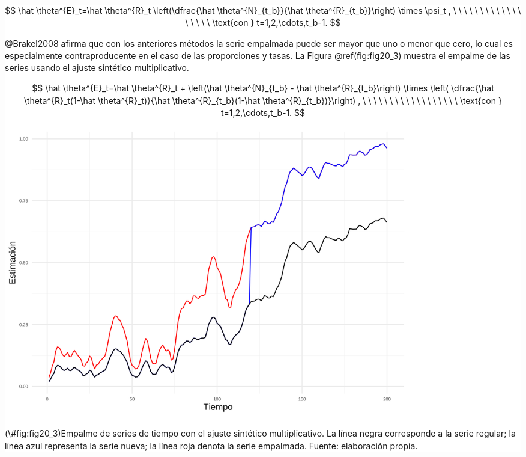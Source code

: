 $$
\hat \theta^{E}_t=\hat \theta^{R}_t  \left(\dfrac{\hat \theta^{N}_{t_b}}{\hat \theta^{R}_{t_b}}\right)  \times \psi_t 
,
\ \ \ \ \ \ \ \ \ \ \ \ \ \ \ \ \ \ \text{con } t=1,2,\cdots,t_b-1.
$$

@Brakel2008 afirma que con los anteriores métodos la serie empalmada puede ser mayor que uno o menor que cero, lo cual es especialmente contraproducente en el caso de las proporciones y tasas. La Figura \@ref(fig:fig20_3) muestra el empalme de las series usando el ajuste sintético multiplicativo. 

$$
\hat \theta^{E}_t=\hat \theta^{R}_t + \left(\hat \theta^{N}_{t_b} - \hat \theta^{R}_{t_b}\right) \times \left( \dfrac{\hat \theta^{R}_t(1-\hat \theta^{R}_t)}{\hat \theta^{R}_{t_b}(1-\hat \theta^{R}_{t_b})}\right) 
,
\ \ \ \ \ \ \ \ \ \ \ \ \ \ \ \ \ \ \text{con } t=1,2,\cdots,t_b-1.
$$


<div class="figure">
<img src="20Empalme_files/figure-html/fig20_3-1.svg" alt="Empalme de series de tiempo con el ajuste sintético multiplicativo. La línea negra corresponde a la serie regular; la línea azul representa la serie nueva; la línea roja denota la serie empalmada. Fuente: elaboración propia." width="672" />
<p class="caption">(\#fig:fig20_3)Empalme de series de tiempo con el ajuste sintético multiplicativo. La línea negra corresponde a la serie regular; la línea azul representa la serie nueva; la línea roja denota la serie empalmada. Fuente: elaboración propia.</p>
</div>
